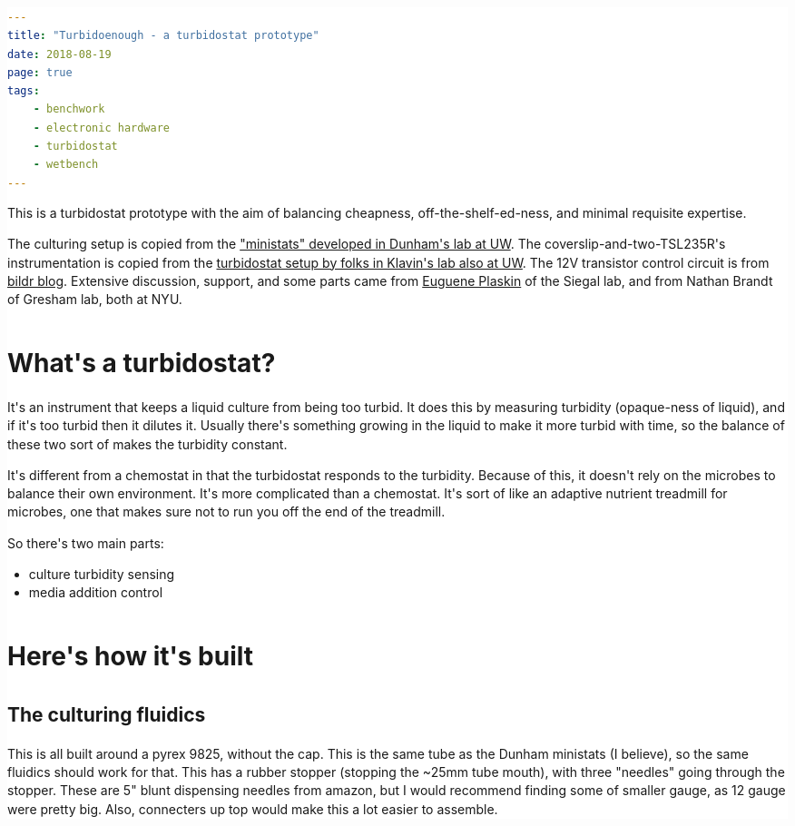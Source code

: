 ```yaml
---
title: "Turbidoenough - a turbidostat prototype"
date: 2018-08-19
page: true
tags:
    - benchwork
    - electronic hardware
    - turbidostat
    - wetbench 
---
```


This is a turbidostat prototype with the aim of balancing cheapness, 
off-the-shelf-ed-ness, and minimal requisite expertise.

The culturing setup is copied from the 
["ministats" developed in Dunham's lab at UW](http://dunham.gs.washington.edu/protocols.shtml).
The coverslip-and-two-TSL235R's instrumentation is copied from the 
[turbidostat setup by folks in Klavin's lab also at UW](https://depts.washington.edu/soslab/turbidostat/pmwiki/).
The 12V transistor control circuit is from [bildr blog](http://bildr.org/2012/03/rfp30n06le-arduino/).
Extensive discussion, support, and some parts came from 
[Euguene Plaskin](https://twitter.com/mossomest) of the Siegal lab,
and from Nathan Brandt of Gresham lab, both at NYU.

# What's a turbidostat?

It's an instrument that keeps a liquid culture from being too turbid. It does
this by measuring turbidity (opaque-ness of liquid), and if it's too turbid 
then it dilutes it. Usually there's something growing in the liquid to make it
more turbid with time, so the balance of these two sort of makes the turbidity
constant.

It's different from a chemostat in that the turbidostat responds to the 
turbidity. Because of this, it doesn't rely on the microbes to balance their
own environment. It's more complicated than a chemostat.
It's sort of like an adaptive nutrient treadmill for microbes, one that makes
sure not to run you off the end of the treadmill.

So there's two main parts:

- culture turbidity sensing
- media addition control

# Here's how it's built

## The culturing fluidics

This is all built around a pyrex 9825, without the cap. 
This is the same tube as the Dunham ministats (I believe), so the same fluidics
should work for that.
This has a rubber stopper (stopping the ~25mm tube mouth), 
with three "needles" going through the stopper.
These are 5" blunt dispensing needles from amazon, but I would recommend 
finding some of smaller gauge, as 12 gauge were pretty big. Also, connecters
up top would make this a lot easier to assemble.
